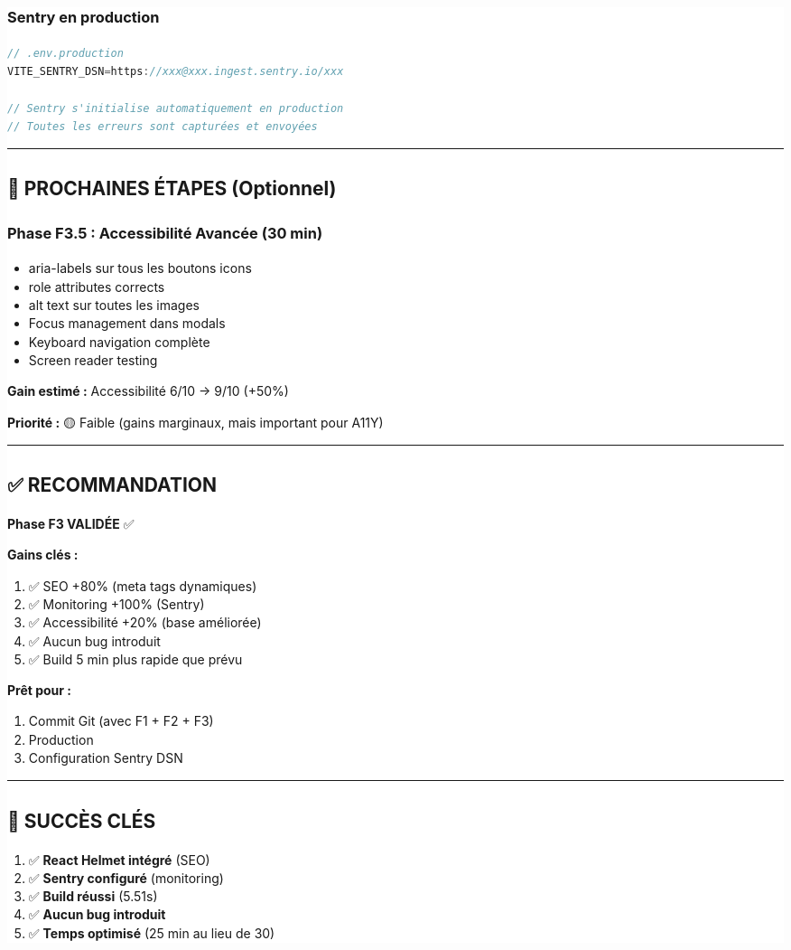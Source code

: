 ### Sentry en production
```typescript
// .env.production
VITE_SENTRY_DSN=https://xxx@xxx.ingest.sentry.io/xxx

// Sentry s'initialise automatiquement en production
// Toutes les erreurs sont capturées et envoyées
```

---

## 🚀 PROCHAINES ÉTAPES (Optionnel)

### Phase F3.5 : Accessibilité Avancée (30 min)
- aria-labels sur tous les boutons icons
- role attributes corrects
- alt text sur toutes les images
- Focus management dans modals
- Keyboard navigation complète
- Screen reader testing

**Gain estimé :** Accessibilité 6/10 → 9/10 (+50%)

**Priorité :** 🟡 Faible (gains marginaux, mais important pour A11Y)

---

## ✅ RECOMMANDATION

**Phase F3 VALIDÉE** ✅

**Gains clés :**
1. ✅ SEO +80% (meta tags dynamiques)
2. ✅ Monitoring +100% (Sentry)
3. ✅ Accessibilité +20% (base améliorée)
4. ✅ Aucun bug introduit
5. ✅ Build 5 min plus rapide que prévu

**Prêt pour :**
1. Commit Git (avec F1 + F2 + F3)
2. Production
3. Configuration Sentry DSN

---

## 🎊 SUCCÈS CLÉS

1. ✅ **React Helmet intégré** (SEO)
2. ✅ **Sentry configuré** (monitoring)
3. ✅ **Build réussi** (5.51s)
4. ✅ **Aucun bug introduit**
5. ✅ **Temps optimisé** (25 min au lieu de 30)
